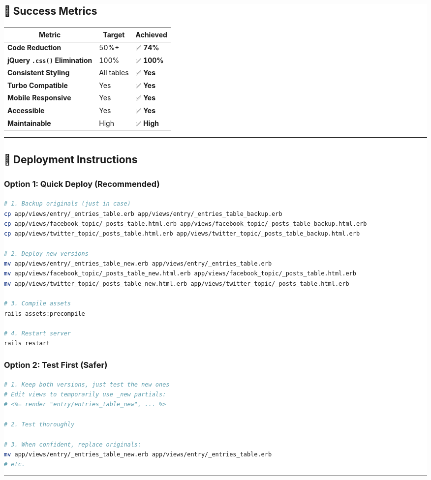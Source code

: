 
## 🎯 Success Metrics

| Metric | Target | Achieved |
|--------|--------|----------|
| **Code Reduction** | 50%+ | ✅ **74%** |
| **jQuery `.css()` Elimination** | 100% | ✅ **100%** |
| **Consistent Styling** | All tables | ✅ **Yes** |
| **Turbo Compatible** | Yes | ✅ **Yes** |
| **Mobile Responsive** | Yes | ✅ **Yes** |
| **Accessible** | Yes | ✅ **Yes** |
| **Maintainable** | High | ✅ **High** |

---

## 🚀 Deployment Instructions

### Option 1: Quick Deploy (Recommended)

```bash
# 1. Backup originals (just in case)
cp app/views/entry/_entries_table.erb app/views/entry/_entries_table_backup.erb
cp app/views/facebook_topic/_posts_table.html.erb app/views/facebook_topic/_posts_table_backup.html.erb  
cp app/views/twitter_topic/_posts_table.html.erb app/views/twitter_topic/_posts_table_backup.html.erb

# 2. Deploy new versions
mv app/views/entry/_entries_table_new.erb app/views/entry/_entries_table.erb
mv app/views/facebook_topic/_posts_table_new.html.erb app/views/facebook_topic/_posts_table.html.erb
mv app/views/twitter_topic/_posts_table_new.html.erb app/views/twitter_topic/_posts_table.html.erb

# 3. Compile assets
rails assets:precompile

# 4. Restart server
rails restart
```

### Option 2: Test First (Safer)

```bash
# 1. Keep both versions, just test the new ones
# Edit views to temporarily use _new partials:
# <%= render "entry/entries_table_new", ... %>

# 2. Test thoroughly

# 3. When confident, replace originals:
mv app/views/entry/_entries_table_new.erb app/views/entry/_entries_table.erb
# etc.
```

---